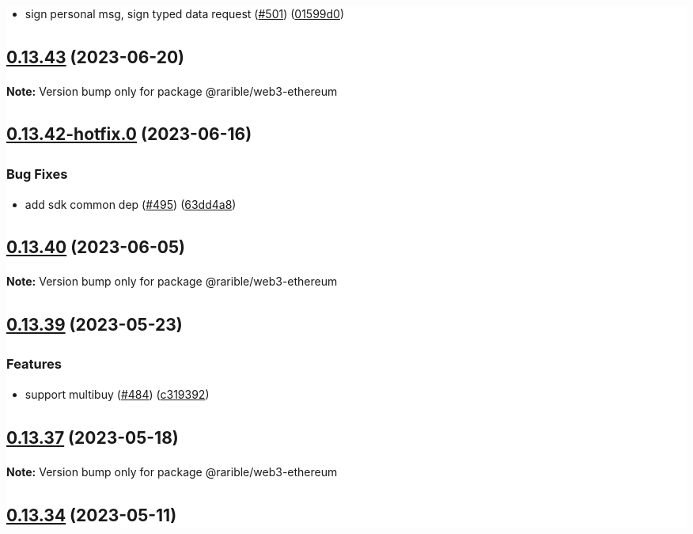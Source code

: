 * sign personal msg, sign typed data request ([#501](https://github.com/rarible/sdk/issues/501)) ([01599d0](https://github.com/rarible/sdk/commit/01599d014f0f8d3707df07a28a828e0e02e7e2e1))





## [0.13.43](https://github.com/rarible/sdk/compare/v0.13.42-hotfix.0...v0.13.43) (2023-06-20)

**Note:** Version bump only for package @rarible/web3-ethereum





## [0.13.42-hotfix.0](https://github.com/rarible/sdk/compare/v0.13.42...v0.13.42-hotfix.0) (2023-06-16)


### Bug Fixes

* add sdk common dep ([#495](https://github.com/rarible/sdk/issues/495)) ([63dd4a8](https://github.com/rarible/sdk/commit/63dd4a82453ec32e251d281918766bbfbc48c09a))





## [0.13.40](https://github.com/rarible/sdk/compare/v0.13.39...v0.13.40) (2023-06-05)

**Note:** Version bump only for package @rarible/web3-ethereum





## [0.13.39](https://github.com/rarible/sdk/compare/v0.13.38...v0.13.39) (2023-05-23)


### Features

* support multibuy ([#484](https://github.com/rarible/sdk/issues/484)) ([c319392](https://github.com/rarible/sdk/commit/c319392205768dcb8f7a9376a486d4ee1dd3c939))





## [0.13.37](https://github.com/rarible/sdk/compare/v0.13.36...v0.13.37) (2023-05-18)

**Note:** Version bump only for package @rarible/web3-ethereum





## [0.13.34](https://github.com/rarible/sdk/compare/v0.13.32...v0.13.34) (2023-05-11)
